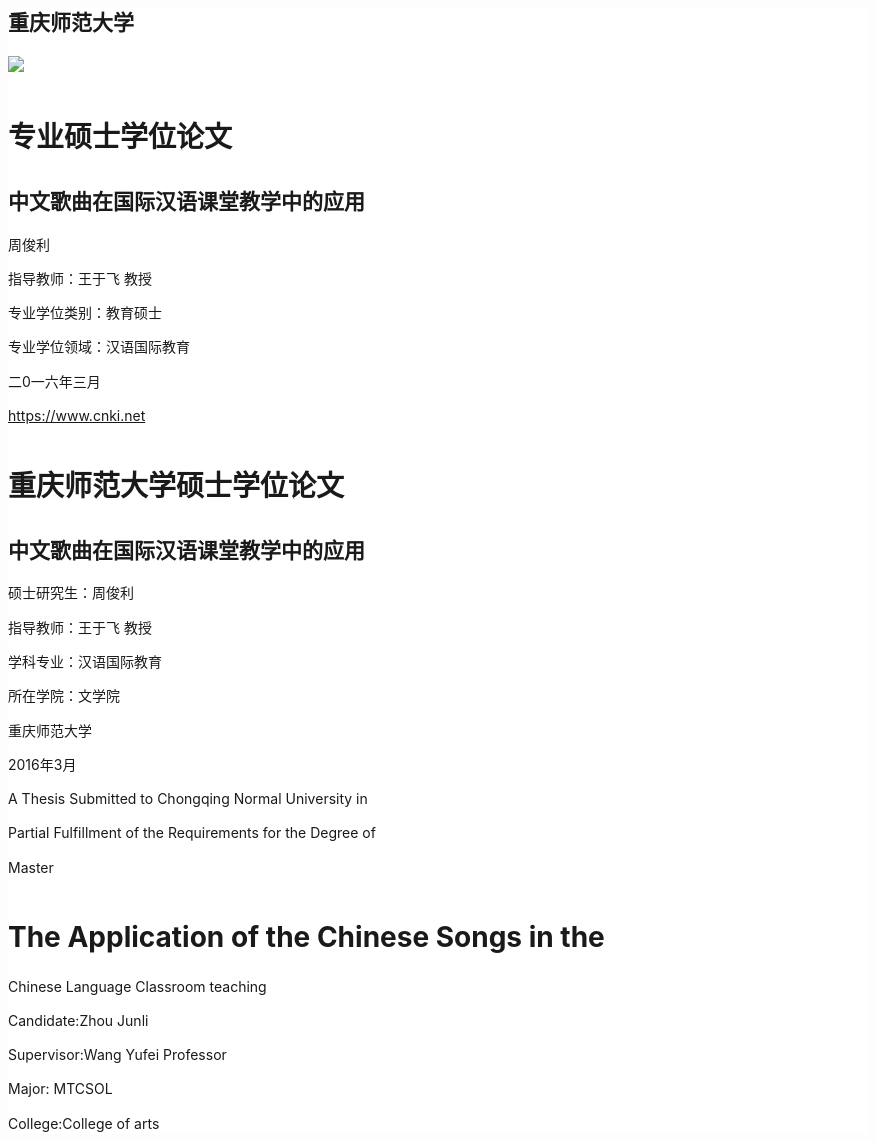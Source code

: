 ## 重庆师范大学


![](https://textin-image-store-1303028177.cos.ap-shanghai.myqcloud.com/external/4a741123d0ef1d7e)

# 专业硕士学位论文

## 中文歌曲在国际汉语课堂教学中的应用

周俊利

指导教师：王于飞 教授

专业学位类别：教育硕士

专业学位领域：汉语国际教育

二0一六年三月

https://www.cnki.net

# 重庆师范大学硕士学位论文

## 中文歌曲在国际汉语课堂教学中的应用

硕士研究生：周俊利

指导教师：王于飞 教授

学科专业：汉语国际教育

所在学院：文学院

重庆师范大学

2016年3月

A Thesis Submitted to Chongqing Normal University in

Partial Fulfillment of the Requirements for the Degree of

Master

# The Application of the Chinese Songs in the

Chinese Language Classroom teaching

Candidate:Zhou Junli

Supervisor:Wang Yufei Professor

Major: MTCSOL

College:College of arts

